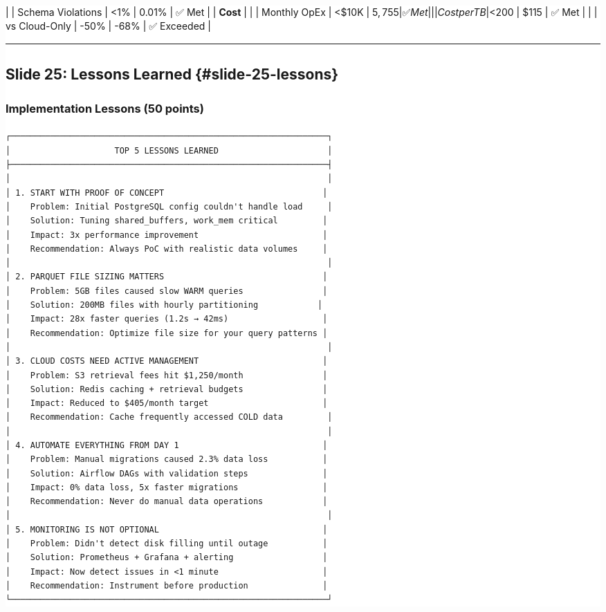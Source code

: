 | | Schema Violations | <1% | 0.01% | ✅ Met |
| **Cost** |
| | Monthly OpEx | <$10K | $5,755 | ✅ Met |
| | Cost per TB | <$200 | $115 | ✅ Met |
| | vs Cloud-Only | -50% | -68% | ✅ Exceeded |

---

## Slide 25: Lessons Learned {#slide-25-lessons}

### **Implementation Lessons (50 points)**

```
┌────────────────────────────────────────────────────────────────┐
│                     TOP 5 LESSONS LEARNED                      │
├────────────────────────────────────────────────────────────────┤
│                                                                │
│ 1. START WITH PROOF OF CONCEPT                                │
│    Problem: Initial PostgreSQL config couldn't handle load     │
│    Solution: Tuning shared_buffers, work_mem critical         │
│    Impact: 3x performance improvement                         │
│    Recommendation: Always PoC with realistic data volumes     │
│                                                                │
│ 2. PARQUET FILE SIZING MATTERS                                │
│    Problem: 5GB files caused slow WARM queries                │
│    Solution: 200MB files with hourly partitioning            │
│    Impact: 28x faster queries (1.2s → 42ms)                   │
│    Recommendation: Optimize file size for your query patterns │
│                                                                │
│ 3. CLOUD COSTS NEED ACTIVE MANAGEMENT                         │
│    Problem: S3 retrieval fees hit $1,250/month                │
│    Solution: Redis caching + retrieval budgets                │
│    Impact: Reduced to $405/month target                       │
│    Recommendation: Cache frequently accessed COLD data         │
│                                                                │
│ 4. AUTOMATE EVERYTHING FROM DAY 1                             │
│    Problem: Manual migrations caused 2.3% data loss           │
│    Solution: Airflow DAGs with validation steps               │
│    Impact: 0% data loss, 5x faster migrations                 │
│    Recommendation: Never do manual data operations            │
│                                                                │
│ 5. MONITORING IS NOT OPTIONAL                                 │
│    Problem: Didn't detect disk filling until outage           │
│    Solution: Prometheus + Grafana + alerting                  │
│    Impact: Now detect issues in <1 minute                     │
│    Recommendation: Instrument before production               │
└────────────────────────────────────────────────────────────────┘
```
